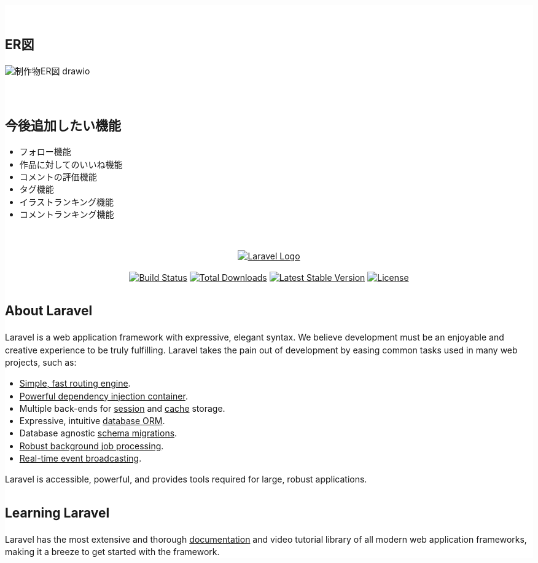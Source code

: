 <br />

## ER図
![制作物ER図 drawio](https://github.com/user-attachments/assets/3b1eee77-01e3-442b-9b2e-bbe180c4ce4c)

<br />

## 今後追加したい機能

- フォロー機能
- 作品に対してのいいね機能
- コメントの評価機能
- タグ機能
- イラストランキング機能
- コメントランキング機能

<br />





<p align="center"><a href="https://laravel.com" target="_blank"><img src="https://raw.githubusercontent.com/laravel/art/master/logo-lockup/5%20SVG/2%20CMYK/1%20Full%20Color/laravel-logolockup-cmyk-red.svg" width="400" alt="Laravel Logo"></a></p>

<p align="center">
<a href="https://github.com/laravel/framework/actions"><img src="https://github.com/laravel/framework/workflows/tests/badge.svg" alt="Build Status"></a>
<a href="https://packagist.org/packages/laravel/framework"><img src="https://img.shields.io/packagist/dt/laravel/framework" alt="Total Downloads"></a>
<a href="https://packagist.org/packages/laravel/framework"><img src="https://img.shields.io/packagist/v/laravel/framework" alt="Latest Stable Version"></a>
<a href="https://packagist.org/packages/laravel/framework"><img src="https://img.shields.io/packagist/l/laravel/framework" alt="License"></a>
</p>

## About Laravel

Laravel is a web application framework with expressive, elegant syntax. We believe development must be an enjoyable and creative experience to be truly fulfilling. Laravel takes the pain out of development by easing common tasks used in many web projects, such as:

- [Simple, fast routing engine](https://laravel.com/docs/routing).
- [Powerful dependency injection container](https://laravel.com/docs/container).
- Multiple back-ends for [session](https://laravel.com/docs/session) and [cache](https://laravel.com/docs/cache) storage.
- Expressive, intuitive [database ORM](https://laravel.com/docs/eloquent).
- Database agnostic [schema migrations](https://laravel.com/docs/migrations).
- [Robust background job processing](https://laravel.com/docs/queues).
- [Real-time event broadcasting](https://laravel.com/docs/broadcasting).

Laravel is accessible, powerful, and provides tools required for large, robust applications.

## Learning Laravel

Laravel has the most extensive and thorough [documentation](https://laravel.com/docs) and video tutorial library of all modern web application frameworks, making it a breeze to get started with the framework.
